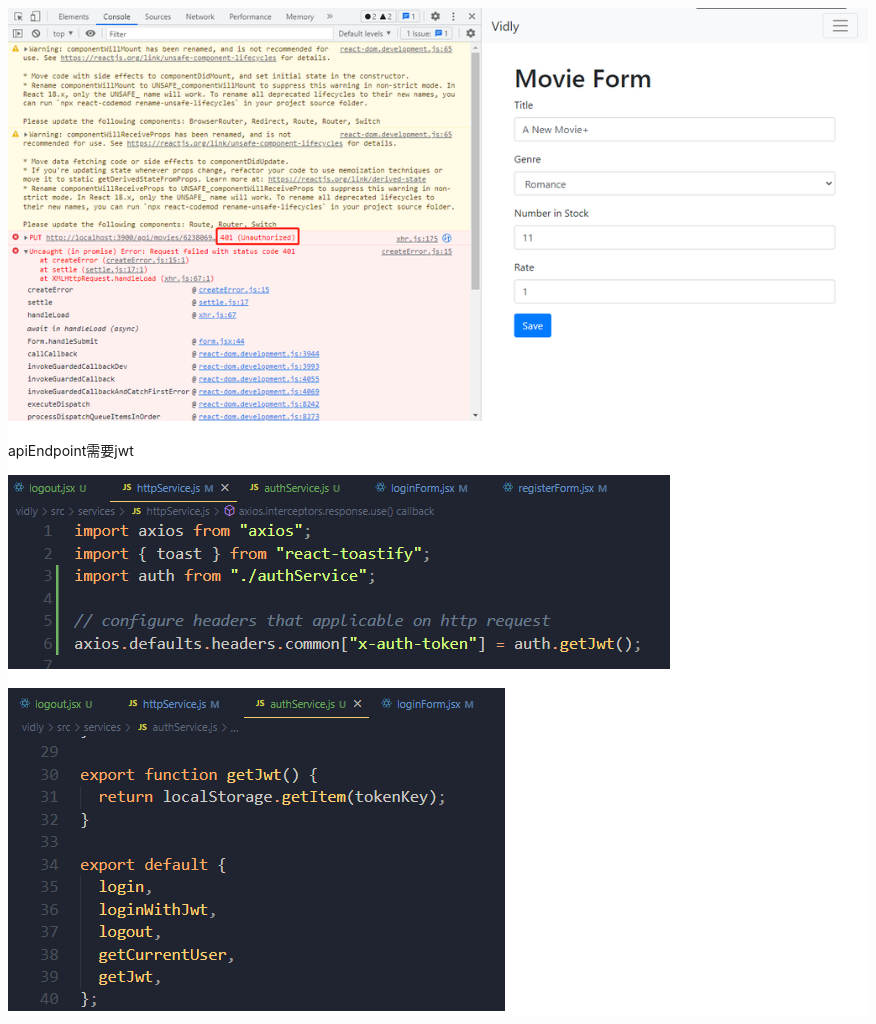 ![image-20220321210030099](README.assets/image-20220321210030099.png)

apiEndpoint需要jwt

![image-20220322102657520](README.assets/image-20220322102657520.png)

![image-20220322102719217](README.assets/image-20220322102719217.png)
